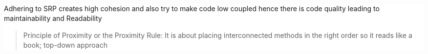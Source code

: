 Adhering to SRP creates high cohesion and also try to make code low coupled hence there is code quality leading to maintainability and Readability

> Principle of Proximity or the Proximity Rule:
It is about placing interconnected methods in the right order so it reads like a book; top-down approach
